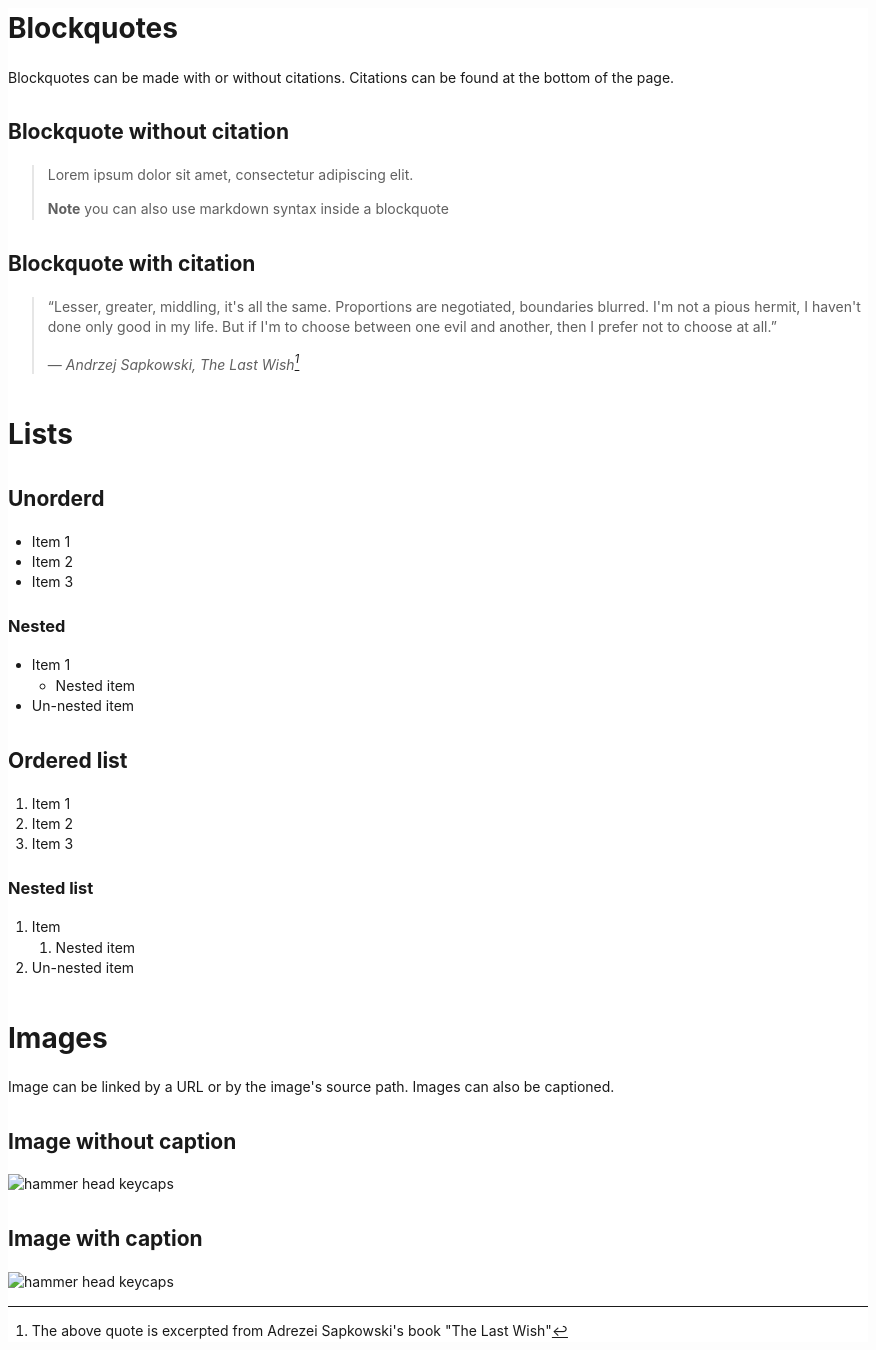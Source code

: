 # Blockquotes
Blockquotes can be made with or without citations. Citations can be found at the bottom of the page.

## Blockquote without citation
> Lorem ipsum dolor sit amet, consectetur adipiscing elit.
> 
> **Note** you can also use markdown syntax inside a blockquote

## Blockquote with citation

>“Lesser, greater, middling, it's all the same. Proportions are negotiated, boundaries blurred. I'm not a pious hermit, I haven't done only good in my life. But if I'm to choose between one evil and another, then I prefer not to choose at all.”</p>
>
> — <cite>Andrzej Sapkowski, The Last Wish[^1]</cite>
[^1]: The above quote is excerpted from Adrezei Sapkowski's book "The Last Wish"

# Lists
## Unorderd
* Item 1
* Item 2
* Item 3

### Nested
* Item 1
	* Nested item
* Un-nested item

## Ordered list
1. Item 1
2. Item 2
3. Item 3

### Nested list
1. Item
	1. Nested item
2. Un-nested item

# Images
Image can be linked by a URL or by the image's source path. Images can also be captioned.

## Image without caption
![hammer head keycaps](/images/hammerhead.jpg)
## Image with caption
![hammer head keycaps](/images/hammerhead.jpg "This is a image caption")
